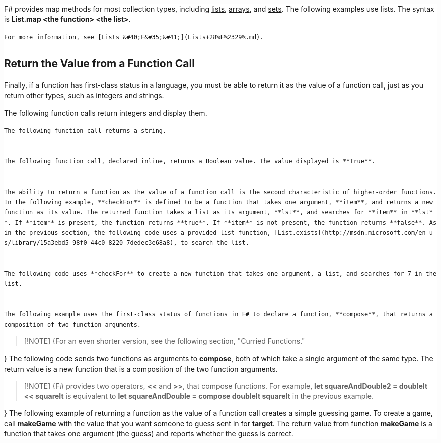 F# provides map methods for most collection types, including [lists](http://msdn.microsoft.com/en-us/library/a2264ba3-2d45-40dd-9040-4f7aa2ad9788), [arrays](http://msdn.microsoft.com/en-us/library/0cda8040-9396-40dd-8dcd-cf48542165a1), and [sets](http://msdn.microsoft.com/en-us/library/61efa732-d55d-4c32-993f-628e2f98e6a0). The following examples use lists. The syntax is **List.map &lt;the function&gt; &lt;the list&gt;**.


    For more information, see [Lists &#40;F&#35;&#41;](Lists+28%F%2329%.md).


## Return the Value from a Function Call
Finally, if a function has first-class status in a language, you must be able to return it as the value of a function call, just as you return other types, such as integers and strings.

The following function calls return integers and display them.


    The following function call returns a string.


    The following function call, declared inline, returns a Boolean value. The value displayed is **True**.


    The ability to return a function as the value of a function call is the second characteristic of higher-order functions. In the following example, **checkFor** is defined to be a function that takes one argument, **item**, and returns a new function as its value. The returned function takes a list as its argument, **lst**, and searches for **item** in **lst**. If **item** is present, the function returns **true**. If **item** is not present, the function returns **false**. As in the previous section, the following code uses a provided list function, [List.exists](http://msdn.microsoft.com/en-us/library/15a3ebd5-98f0-44c0-8220-7dedec3e68a8), to search the list.


    The following code uses **checkFor** to create a new function that takes one argument, a list, and searches for 7 in the list.


    The following example uses the first-class status of functions in F# to declare a function, **compose**, that returns a composition of two function arguments.


    
>[!NOTE] {For an even shorter version, see the following section, "Curried Functions."

}
The following code sends two functions as arguments to **compose**, both of which take a single argument of the same type. The return value is a new function that is a composition of the two function arguments.


    
>[!NOTE] {F# provides two operators, **&lt;&lt;** and **&gt;&gt;**, that compose functions. For example, **let squareAndDouble2 = doubleIt &lt;&lt; squareIt** is equivalent to **let squareAndDouble = compose doubleIt squareIt** in the previous example.

}
The following example of returning a function as the value of a function call creates a simple guessing game. To create a game, call **makeGame** with the value that you want someone to guess sent in for **target**. The return value from function **makeGame** is a function that takes one argument (the guess) and reports whether the guess is correct.
